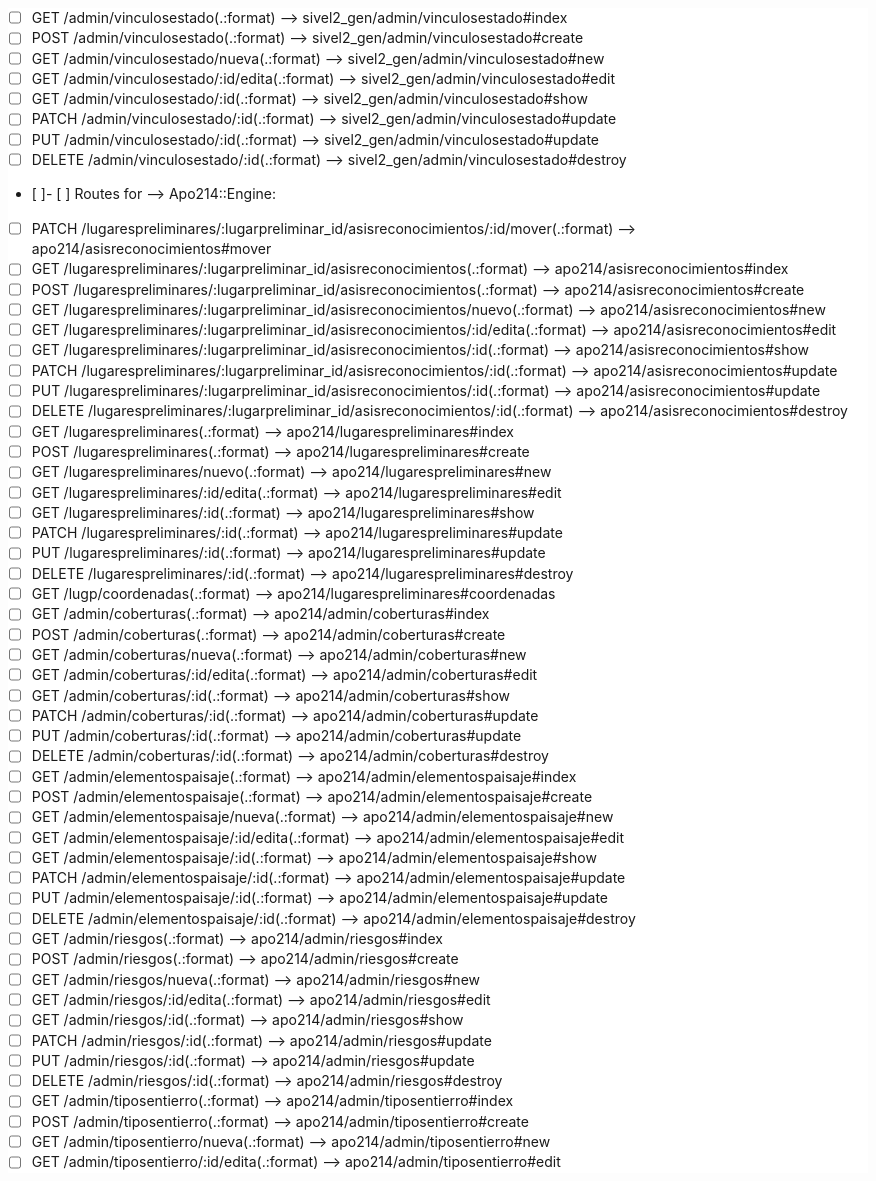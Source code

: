 - [ ] GET /admin/vinculosestado(.:format) --> sivel2_gen/admin/vinculosestado#index
- [ ] POST /admin/vinculosestado(.:format) --> sivel2_gen/admin/vinculosestado#create
- [ ] GET /admin/vinculosestado/nueva(.:format) --> sivel2_gen/admin/vinculosestado#new
- [ ] GET /admin/vinculosestado/:id/edita(.:format) --> sivel2_gen/admin/vinculosestado#edit
- [ ] GET /admin/vinculosestado/:id(.:format) --> sivel2_gen/admin/vinculosestado#show
- [ ] PATCH /admin/vinculosestado/:id(.:format) --> sivel2_gen/admin/vinculosestado#update
- [ ] PUT /admin/vinculosestado/:id(.:format) --> sivel2_gen/admin/vinculosestado#update
- [ ] DELETE /admin/vinculosestado/:id(.:format) --> sivel2_gen/admin/vinculosestado#destroy
- [ ]- [ ] Routes for --> Apo214::Engine:
- [ ] PATCH /lugarespreliminares/:lugarpreliminar_id/asisreconocimientos/:id/mover(.:format) --> apo214/asisreconocimientos#mover
- [ ] GET /lugarespreliminares/:lugarpreliminar_id/asisreconocimientos(.:format) --> apo214/asisreconocimientos#index
- [ ] POST /lugarespreliminares/:lugarpreliminar_id/asisreconocimientos(.:format) --> apo214/asisreconocimientos#create
- [ ] GET /lugarespreliminares/:lugarpreliminar_id/asisreconocimientos/nuevo(.:format) --> apo214/asisreconocimientos#new
- [ ] GET /lugarespreliminares/:lugarpreliminar_id/asisreconocimientos/:id/edita(.:format) --> apo214/asisreconocimientos#edit
- [ ] GET /lugarespreliminares/:lugarpreliminar_id/asisreconocimientos/:id(.:format) --> apo214/asisreconocimientos#show
- [ ] PATCH /lugarespreliminares/:lugarpreliminar_id/asisreconocimientos/:id(.:format) --> apo214/asisreconocimientos#update
- [ ] PUT /lugarespreliminares/:lugarpreliminar_id/asisreconocimientos/:id(.:format) --> apo214/asisreconocimientos#update
- [ ] DELETE /lugarespreliminares/:lugarpreliminar_id/asisreconocimientos/:id(.:format) --> apo214/asisreconocimientos#destroy
- [ ] GET /lugarespreliminares(.:format) --> apo214/lugarespreliminares#index
- [ ] POST /lugarespreliminares(.:format) --> apo214/lugarespreliminares#create
- [ ] GET /lugarespreliminares/nuevo(.:format) --> apo214/lugarespreliminares#new
- [ ] GET /lugarespreliminares/:id/edita(.:format) --> apo214/lugarespreliminares#edit
- [ ] GET /lugarespreliminares/:id(.:format) --> apo214/lugarespreliminares#show
- [ ] PATCH /lugarespreliminares/:id(.:format) --> apo214/lugarespreliminares#update
- [ ] PUT /lugarespreliminares/:id(.:format) --> apo214/lugarespreliminares#update
- [ ] DELETE /lugarespreliminares/:id(.:format) --> apo214/lugarespreliminares#destroy
- [ ] GET /lugp/coordenadas(.:format) --> apo214/lugarespreliminares#coordenadas
- [ ] GET /admin/coberturas(.:format) --> apo214/admin/coberturas#index
- [ ] POST /admin/coberturas(.:format) --> apo214/admin/coberturas#create
- [ ] GET /admin/coberturas/nueva(.:format) --> apo214/admin/coberturas#new
- [ ] GET /admin/coberturas/:id/edita(.:format) --> apo214/admin/coberturas#edit
- [ ] GET /admin/coberturas/:id(.:format) --> apo214/admin/coberturas#show
- [ ] PATCH /admin/coberturas/:id(.:format) --> apo214/admin/coberturas#update
- [ ] PUT /admin/coberturas/:id(.:format) --> apo214/admin/coberturas#update
- [ ] DELETE /admin/coberturas/:id(.:format) --> apo214/admin/coberturas#destroy
- [ ] GET /admin/elementospaisaje(.:format) --> apo214/admin/elementospaisaje#index
- [ ] POST /admin/elementospaisaje(.:format) --> apo214/admin/elementospaisaje#create
- [ ] GET /admin/elementospaisaje/nueva(.:format) --> apo214/admin/elementospaisaje#new
- [ ] GET /admin/elementospaisaje/:id/edita(.:format) --> apo214/admin/elementospaisaje#edit
- [ ] GET /admin/elementospaisaje/:id(.:format) --> apo214/admin/elementospaisaje#show
- [ ] PATCH /admin/elementospaisaje/:id(.:format) --> apo214/admin/elementospaisaje#update
- [ ] PUT /admin/elementospaisaje/:id(.:format) --> apo214/admin/elementospaisaje#update
- [ ] DELETE /admin/elementospaisaje/:id(.:format) --> apo214/admin/elementospaisaje#destroy
- [ ] GET /admin/riesgos(.:format) --> apo214/admin/riesgos#index
- [ ] POST /admin/riesgos(.:format) --> apo214/admin/riesgos#create
- [ ] GET /admin/riesgos/nueva(.:format) --> apo214/admin/riesgos#new
- [ ] GET /admin/riesgos/:id/edita(.:format) --> apo214/admin/riesgos#edit
- [ ] GET /admin/riesgos/:id(.:format) --> apo214/admin/riesgos#show
- [ ] PATCH /admin/riesgos/:id(.:format) --> apo214/admin/riesgos#update
- [ ] PUT /admin/riesgos/:id(.:format) --> apo214/admin/riesgos#update
- [ ] DELETE /admin/riesgos/:id(.:format) --> apo214/admin/riesgos#destroy
- [ ] GET /admin/tiposentierro(.:format) --> apo214/admin/tiposentierro#index
- [ ] POST /admin/tiposentierro(.:format) --> apo214/admin/tiposentierro#create
- [ ] GET /admin/tiposentierro/nueva(.:format) --> apo214/admin/tiposentierro#new
- [ ] GET /admin/tiposentierro/:id/edita(.:format) --> apo214/admin/tiposentierro#edit